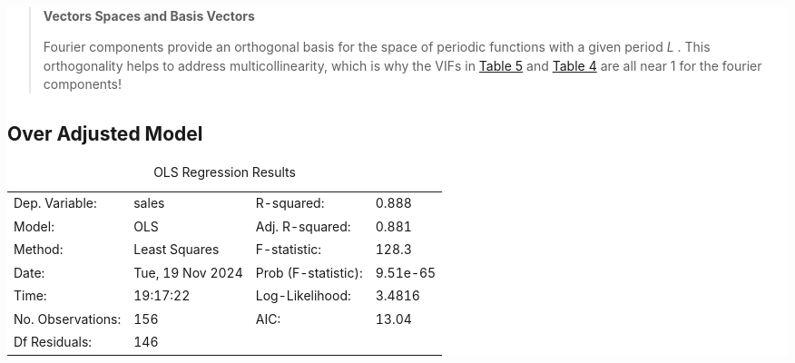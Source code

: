 </div>

</div>

<div>

> **Vectors Spaces and Basis Vectors**
>
> Fourier components provide an orthogonal basis for the space of
> periodic functions with a given period *L* . This orthogonality helps
> to address multicollinearity, which is why the VIFs in
> <a href="#tbl-vifs-fourier-correct" class="quarto-xref">Table 5</a>
> and <a href="#tbl-vifs-fourier" class="quarto-xref">Table 4</a> are
> all near 1 for the fourier components!

</div>

<div class="panel-tabset" group="OLV">

## Over Adjusted Model

<div class="cell-output cell-output-display">

<table class="simpletable do-not-create-environment cell"
data-quarto-postprocess="true">
<caption>OLS Regression Results</caption>
<tbody>
<tr>
<td data-quarto-table-cell-role="th">Dep. Variable:</td>
<td>sales</td>
<td data-quarto-table-cell-role="th">R-squared:</td>
<td>0.888</td>
</tr>
<tr>
<td data-quarto-table-cell-role="th">Model:</td>
<td>OLS</td>
<td data-quarto-table-cell-role="th">Adj. R-squared:</td>
<td>0.881</td>
</tr>
<tr>
<td data-quarto-table-cell-role="th">Method:</td>
<td>Least Squares</td>
<td data-quarto-table-cell-role="th">F-statistic:</td>
<td>128.3</td>
</tr>
<tr>
<td data-quarto-table-cell-role="th">Date:</td>
<td>Tue, 19 Nov 2024</td>
<td data-quarto-table-cell-role="th">Prob (F-statistic):</td>
<td>9.51e-65</td>
</tr>
<tr>
<td data-quarto-table-cell-role="th">Time:</td>
<td>19:17:22</td>
<td data-quarto-table-cell-role="th">Log-Likelihood:</td>
<td>3.4816</td>
</tr>
<tr>
<td data-quarto-table-cell-role="th">No. Observations:</td>
<td>156</td>
<td data-quarto-table-cell-role="th">AIC:</td>
<td>13.04</td>
</tr>
<tr>
<td data-quarto-table-cell-role="th">Df Residuals:</td>
<td>146</td>